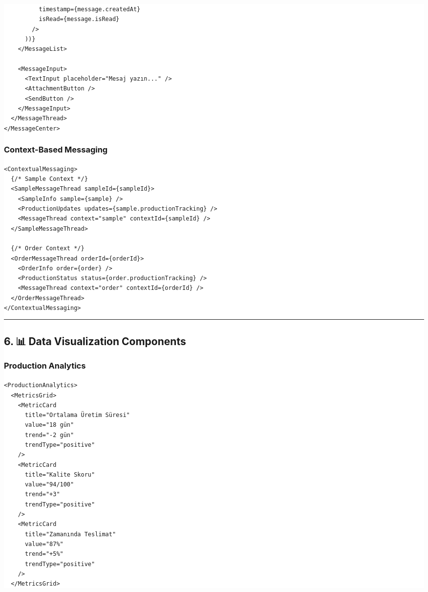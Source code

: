 ```tsx
          timestamp={message.createdAt}
          isRead={message.isRead}
        />
      ))}
    </MessageList>

    <MessageInput>
      <TextInput placeholder="Mesaj yazın..." />
      <AttachmentButton />
      <SendButton />
    </MessageInput>
  </MessageThread>
</MessageCenter>
```

### Context-Based Messaging

```tsx
<ContextualMessaging>
  {/* Sample Context */}
  <SampleMessageThread sampleId={sampleId}>
    <SampleInfo sample={sample} />
    <ProductionUpdates updates={sample.productionTracking} />
    <MessageThread context="sample" contextId={sampleId} />
  </SampleMessageThread>

  {/* Order Context */}
  <OrderMessageThread orderId={orderId}>
    <OrderInfo order={order} />
    <ProductionStatus status={order.productionTracking} />
    <MessageThread context="order" contextId={orderId} />
  </OrderMessageThread>
</ContextualMessaging>
```

---

## 6. 📊 Data Visualization Components

### Production Analytics

```tsx
<ProductionAnalytics>
  <MetricsGrid>
    <MetricCard
      title="Ortalama Üretim Süresi"
      value="18 gün"
      trend="-2 gün"
      trendType="positive"
    />
    <MetricCard
      title="Kalite Skoru"
      value="94/100"
      trend="+3"
      trendType="positive"
    />
    <MetricCard
      title="Zamanında Teslimat"
      value="87%"
      trend="+5%"
      trendType="positive"
    />
  </MetricsGrid>

```